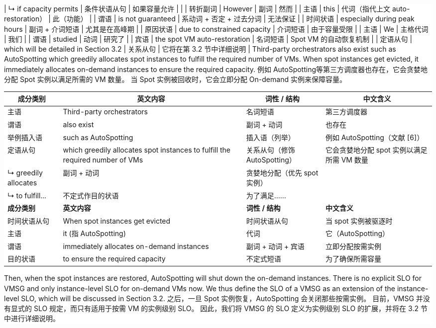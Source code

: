 | ↳ if capacity permits                          | 条件状语从句                                  | 如果容量允许                    |                 |
| 转折副词                                           | However                                 | 副词                        | 然而              |
| 主语                                             | this                                    | 代词（指代上文 auto-restoration） | 此（功能）           |
| 谓语                                             | is not guaranteed                       | 系动词 + 否定 + 过去分词           | 无法保证            |
| 时间状语                                           | especially during peak hours            | 副词 + 介词短语                 | 尤其是在高峰期         |
| 原因状语                                           | due to constrained capacity             | 介词短语                      | 由于容量受限          |
| 主语                                             | We                                      | 主格代词                      | 我们              |
| 谓语                                             | studied                                 | 动词                        | 研究了             |
| 宾语                                             | the spot VM auto-restoration            | 名词短语                      | Spot VM 的自动恢复机制 |
| 定语从句                                           | which will be detailed in Section 3.2   | 关系从句                      | 它将在第 3.2 节中详细说明 |
Third-party orchestrators also exist such as AutoSpotting which greedily allocates spot instances to fulfill the required number of VMs.
When spot instances get evicted, it immediately allocates on-demand instances to ensure the required capacity.
例如 AutoSpotting等第三方调度器也存在，它会贪婪地分配 Spot 实例以满足所需的 VM 数量。
当 Spot 实例被回收时，它会立即分配 On-demand 实例来保障容量。

| **成分类别**             | **英文内容**                                                                      | **词性 / 结构**           | **中文含义**                     |
| -------------------- | ----------------------------------------------------------------------------- | --------------------- | ---------------------------- |
| 主语                   | Third-party orchestrators                                                     | 名词短语                  | 第三方调度器                       |
| 谓语                   | also exist                                                                    | 副词 + 动词               | 也存在                          |
| 举例插入语                | such as AutoSpotting                                                          | 插入语（列举）               | 例如 AutoSpotting（文献 [6]）      |
| 定语从句                 | which greedily allocates spot instances to fulfill the required number of VMs | 关系从句（修饰 AutoSpotting） | 它会贪婪地分配 spot 实例以满足所需 VM 数量   |
| ↳ greedily allocates | 副词 + 动词                                                                       | 贪婪地分配（优先 spot 实例）     |                              |
| ↳ to fulfill...      | 不定式作目的状语                                                                      | 为了满足……                |                              |
| **成分类别**             | **英文内容**                                                                      | **词性 / 结构**           | **中文含义**                     |
| 时间状语从句               | When spot instances get evicted                                               | 时间状语从句                | 当 spot 实例被驱逐时                |
| 主语                   | it (指 AutoSpotting)                                                           | 代词                    | 它（AutoSpotting）              |
| 谓语                   | immediately allocates on-demand instances                                     | 副词 + 动词 + 宾语          | 立即分配按需实例                     |
| 目的状语                 | to ensure the required capacity                                               | 不定式短语                 | 为了确保所需容量                     |

Then, when the spot instances are restored, AutoSpotting will shut down the on-demand instances.
There is no explicit SLO for VMSG and only instance-level SLO for on-demand VMs now.
We thus define the SLO of a VMSG as an extension of the instance-level SLO, which will be discussed in Section 3.2.
之后，一旦 Spot 实例恢复，AutoSpotting 会关闭那些按需实例。
目前，VMSG 并没有显式的 SLO 规定，而只有适用于按需 VM 的实例级别 SLO。
因此，我们将 VMSG 的 SLO 定义为实例级别 SLO 的扩展，并将在 3.2 节中进行详细说明。
